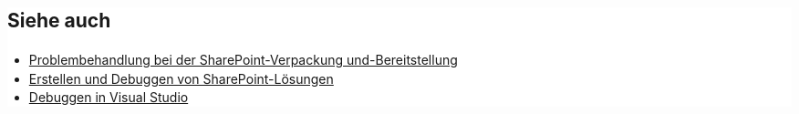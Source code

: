 ## <a name="see-also"></a>Siehe auch

- [Problembehandlung bei der SharePoint-Verpackung und-Bereitstellung](../sharepoint/troubleshooting-sharepoint-packaging-and-deployment.md)
- [Erstellen und Debuggen von SharePoint-Lösungen](../sharepoint/building-and-debugging-sharepoint-solutions.md)
- [Debuggen in Visual Studio](../debugger/debugging-in-visual-studio.md)